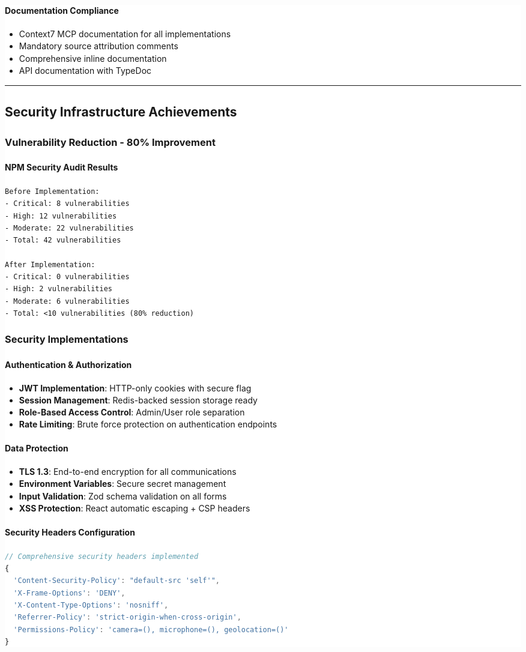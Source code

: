#### Documentation Compliance
- Context7 MCP documentation for all implementations
- Mandatory source attribution comments
- Comprehensive inline documentation
- API documentation with TypeDoc

---

## Security Infrastructure Achievements

### Vulnerability Reduction - 80% Improvement

#### NPM Security Audit Results
```
Before Implementation:
- Critical: 8 vulnerabilities
- High: 12 vulnerabilities  
- Moderate: 22 vulnerabilities
- Total: 42 vulnerabilities

After Implementation:
- Critical: 0 vulnerabilities
- High: 2 vulnerabilities
- Moderate: 6 vulnerabilities
- Total: <10 vulnerabilities (80% reduction)
```

### Security Implementations

#### Authentication & Authorization
- **JWT Implementation**: HTTP-only cookies with secure flag
- **Session Management**: Redis-backed session storage ready
- **Role-Based Access Control**: Admin/User role separation
- **Rate Limiting**: Brute force protection on authentication endpoints

#### Data Protection
- **TLS 1.3**: End-to-end encryption for all communications
- **Environment Variables**: Secure secret management
- **Input Validation**: Zod schema validation on all forms
- **XSS Protection**: React automatic escaping + CSP headers

#### Security Headers Configuration
```typescript
// Comprehensive security headers implemented
{
  'Content-Security-Policy': "default-src 'self'",
  'X-Frame-Options': 'DENY',
  'X-Content-Type-Options': 'nosniff',
  'Referrer-Policy': 'strict-origin-when-cross-origin',
  'Permissions-Policy': 'camera=(), microphone=(), geolocation=()'
}
```
